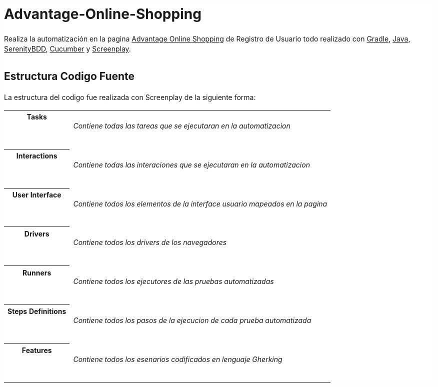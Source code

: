 # Advantage-Online-Shopping

Realiza la automatización en la pagina [Advantage Online Shopping](https://www.advantageonlineshopping.com/#/) de Registro de Usuario todo realizado con [Gradle](https://gradle.org/), [Java](https://www.java.com/es/), [SerenityBDD](https://serenity-bdd.github.io/theserenitybook/latest/index.html), [Cucumber](https://cucumber.io/) y [Screenplay](https://serenity-bdd.info/).

## Estructura Codigo Fuente

La estructura del codigo fue realizada con Screenplay de la siguiente forma:
<table>
<tr>
  <th>Tasks</th>
  <td>
    <h6>Contiene todas las tareas que se ejecutaran en la automatizacion</h6>
  </td>
</tr>
  <tr>
  <th>Interactions</th>
  <td>
    <h6>Contiene todas las interaciones que se ejecutaran en la automatizacion</h6>
  </td>
</tr>
  <tr>
  <th>User Interface</th>
  <td>
    <h6>Contiene todos los elementos de la interface usuario mapeados en la pagina</h6>
  </td>
</tr>
  <tr>
  <th>Drivers</th>
  <td>
    <h6>Contiene todos los drivers de los navegadores</h6>
  </td>
</tr>
  <tr>
  <th>Runners</th>
  <td>
    <h6>Contiene todos los ejecutores de las pruebas automatizadas</h6>
  </td>
</tr>
  <tr>
  <th>Steps Definitions</th>
  <td>
    <h6>Contiene todos los pasos de la ejecucion de cada prueba automatizada</h6>
  </td>
</tr>
  <tr>
  <th>Features</th>
  <td>
    <h6>Contiene todos los esenarios codificados en lenguaje Gherking</h6>
  </td>
</tr>
</table>
